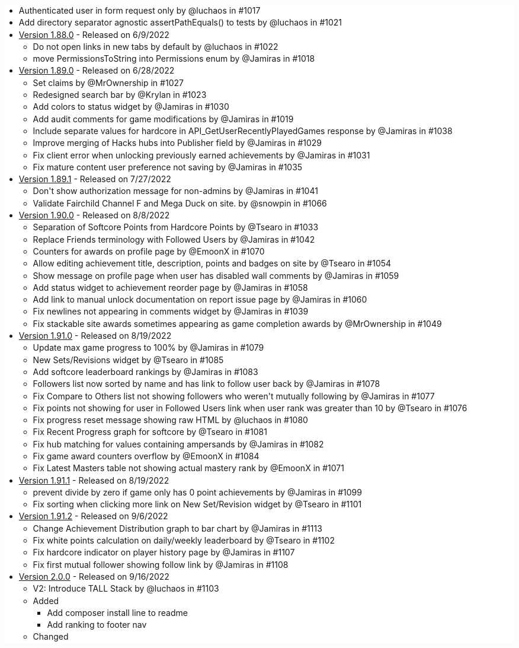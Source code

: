   * Authenticated user in form request only by @luchaos in #1017
  * Add directory separator agnostic assertPathEquals() to tests by @luchaos in #1021
* [Version 1.88.0](https://github.com/RetroAchievements/RAWeb/releases/tag/1.88.0) - Released on 6/9/2022
  * Do not open links in new tabs by default by @luchaos in #1022
  * move PermissionsToString into Permissions enum by @Jamiras in #1018
* [Version 1.89.0](https://github.com/RetroAchievements/RAWeb/releases/tag/1.89.0) - Released on 6/28/2022
  * Set claims by @MrOwnership in #1027
  * Redesigned search bar by @Krylan in #1023
  * Add colors to status widget by @Jamiras in #1030
  * Add audit comments for game modifications by @Jamiras in #1019
  * Include separate values for hardcore in API_GetUserRecentlyPlayedGames response by @Jamiras in #1038
  * Improve merging of Hacks hubs into Publisher field by @Jamiras in #1029
  * Fix client error when unlocking previously earned achievements by @Jamiras in #1031
  * Fix mature content user preference not saving by @Jamiras in #1035
* [Version 1.89.1](https://github.com/RetroAchievements/RAWeb/releases/tag/1.89.1) - Released on 7/27/2022
  * Don't show authorization message for non-admins by @Jamiras in #1041
  * Validate Fairchild Channel F and Mega Duck on site. by @snowpin in #1066
* [Version 1.90.0](https://github.com/RetroAchievements/RAWeb/releases/tag/1.90.0) - Released on 8/8/2022
  * Separation of Softcore Points from Hardcore Points by @Tsearo in #1033
  * Replace Friends terminology with Followed Users by @Jamiras in #1042
  * Counters for awards on profile page by @EmoonX in #1070
  * Allow editing achievement title, description, points and badges on site by @Tsearo in #1054
  * Show message on profile page when user has disabled wall comments by @Jamiras in #1059
  * Add status widget to achievement reorder page by @Jamiras in #1058
  * Add link to manual unlock documentation on report issue page by @Jamiras in #1060
  * Fix newlines not appearing in comments widget by @Jamiras in #1039
  * Fix stackable site awards sometimes appearing as game completion awards by @MrOwnership in #1049
* [Version 1.91.0](https://github.com/RetroAchievements/RAWeb/releases/tag/1.91.0) - Released on 8/19/2022
  * Update max game progress to 100% by @Jamiras in #1079
  * New Sets/Revisions widget by @Tsearo in #1085
  * Add softcore leaderboard rankings by @Jamiras in #1083
  * Followers list now sorted by name and has link to follow user back by @Jamiras in #1078
  * Fix Compare to Others list not showing followers who weren't mutually following by @Jamiras in #1077
  * Fix points not showing for user in Followed Users link when user rank was greater than 10 by @Tsearo in #1076
  * Fix progress reset message showing raw HTML by @luchaos in #1080
  * Fix Recent Progress graph for softcore by @Tsearo in #1081
  * Fix hub matching for values containing ampersands by @Jamiras in #1082
  * Fix game award counters overflow by @EmoonX in #1084
  * Fix Latest Masters table not showing actual mastery rank by @EmoonX in #1071
* [Version 1.91.1](https://github.com/RetroAchievements/RAWeb/releases/tag/1.91.1) - Released on 8/19/2022
  * prevent divide by zero if game only has 0 point achievements by @Jamiras in #1099
  * Fix sorting when clicking more link on New Set/Revision widget by @Tsearo in #1101
* [Version 1.91.2](https://github.com/RetroAchievements/RAWeb/releases/tag/1.91.2) - Released on 9/6/2022
  * Change Achievement Distribution graph to bar chart by @Jamiras in #1113
  * Fix white points calculation on daily/weekly leaderboard by @Tsearo in #1102
  * Fix hardcore indicator on player history page by @Jamiras in #1107
  * Fix first mutual follower showing follow link by @Jamiras in #1108
* [Version 2.0.0](https://github.com/RetroAchievements/RAWeb/releases/tag/2.0.0) - Released on 9/16/2022
  * V2: Introduce TALL Stack by @luchaos in #1103
  * Added
    * Add composer install line to readme
    * Add ranking to footer nav
  * Changed